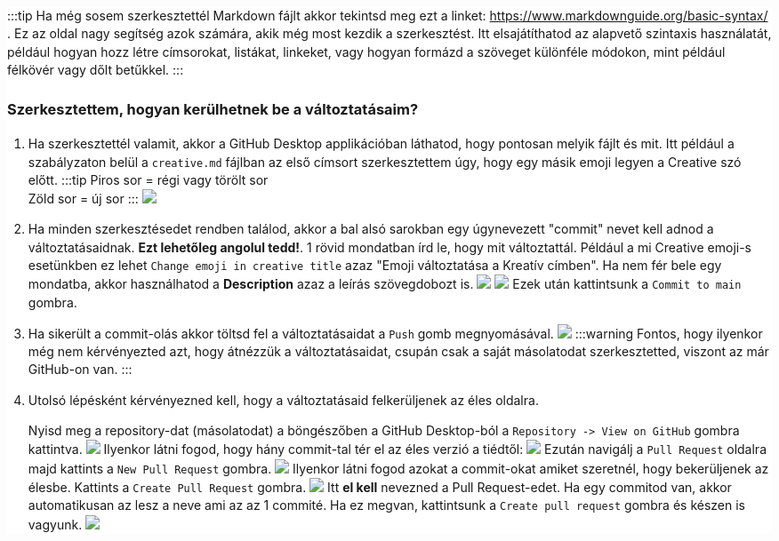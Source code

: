 :::tip
Ha még sosem szerkesztettél Markdown fájlt akkor tekintsd meg ezt a linket: https://www.markdownguide.org/basic-syntax/ .
Ez az oldal nagy segítség azok számára, akik még most kezdik a szerkesztést. Itt elsajátíthatod az alapvető szintaxis használatát, például hogyan hozz létre címsorokat, listákat, linkeket, vagy hogyan formázd a szöveget különféle módokon, mint például félkövér vagy dőlt betűkkel.
:::

### Szerkesztettem, hogyan kerülhetnek be a változtatásaim?

1. Ha szerkesztettél valamit, akkor a GitHub Desktop applikációban láthatod, hogy pontosan melyik fájlt és mit. Itt például a szabályzaton belül a `creative.md` fájlban az első címsort szerkesztettem úgy, hogy egy másik emoji legyen a Creative szó előtt.
   :::tip
   Piros sor = régi vagy törölt sor <br />
   Zöld sor = új sor
   :::
   <img src="/img/szerkesztes/github_desktop_changes.JPG" width="720"></img>

2. Ha minden szerkesztésedet rendben találod, akkor a bal alsó sarokban egy úgynevezett "commit" nevet kell adnod a változtatásaidnak. **Ezt lehetőleg angolul tedd!**. 1 rövid mondatban írd le, hogy mit változtattál.
   Például a mi Creative emoji-s esetünkben ez lehet `Change emoji in creative title` azaz "Emoji változtatása a Kreatív címben". Ha nem fér bele egy mondatba, akkor használhatod a **Description** azaz a leírás szövegdobozt is.
   <img src="/img/szerkesztes/github_desktop_commiting.JPG" width="320"></img>
   <img src="/img/szerkesztes/github_desktop_commiting_2.JPG" width="320"></img>
   Ezek után kattintsunk a `Commit to main` gombra.

3. Ha sikerült a commit-olás akkor töltsd fel a változtatásaidat a `Push` gomb megnyomásával.
   <img src="/img/szerkesztes/github_desktop_push.JPG" width="620"></img>
   :::warning
   Fontos, hogy ilyenkor még nem kérvényezted azt, hogy átnézzük a változtatásaidat, csupán csak a saját másolatodat szerkesztetted, viszont az már GitHub-on van.
   :::

4. Utolsó lépésként kérvényezned kell, hogy a változtatásaid felkerüljenek az éles oldalra.

   Nyisd meg a repository-dat (másolatodat) a böngészőben a GitHub Desktop-ból a `Repository -> View on GitHub` gombra kattintva.
   <img src="/img/szerkesztes/github_desktop_view_on_github.JPG" width="320"></img>
   Ilyenkor látni fogod, hogy hány commit-tal tér el az éles verzió a tiédtől:
   <img src="/img/szerkesztes/github_web_ahead.JPG" width="720"></img>
   Ezután navigálj a `Pull Request` oldalra majd kattints a `New Pull Request` gombra.
   <img src="/img/szerkesztes/github_web_create_pr.JPG" width="720"></img>
   Ilyenkor látni fogod azokat a commit-okat amiket szeretnél, hogy bekerüljenek az élesbe. Kattints a `Create Pull Request` gombra.
   <img src="/img/szerkesztes/github_web_create_pr_2.JPG" width="720"></img>
   Itt **el kell** nevezned a Pull Request-edet. Ha egy commitod van, akkor automatikusan az lesz a neve ami az az 1 commité. Ha ez megvan, kattintsunk a `Create pull request` gombra és készen is vagyunk.
   <img src="/img/szerkesztes/github_web_create_pr_3.JPG" width="720"></img>
